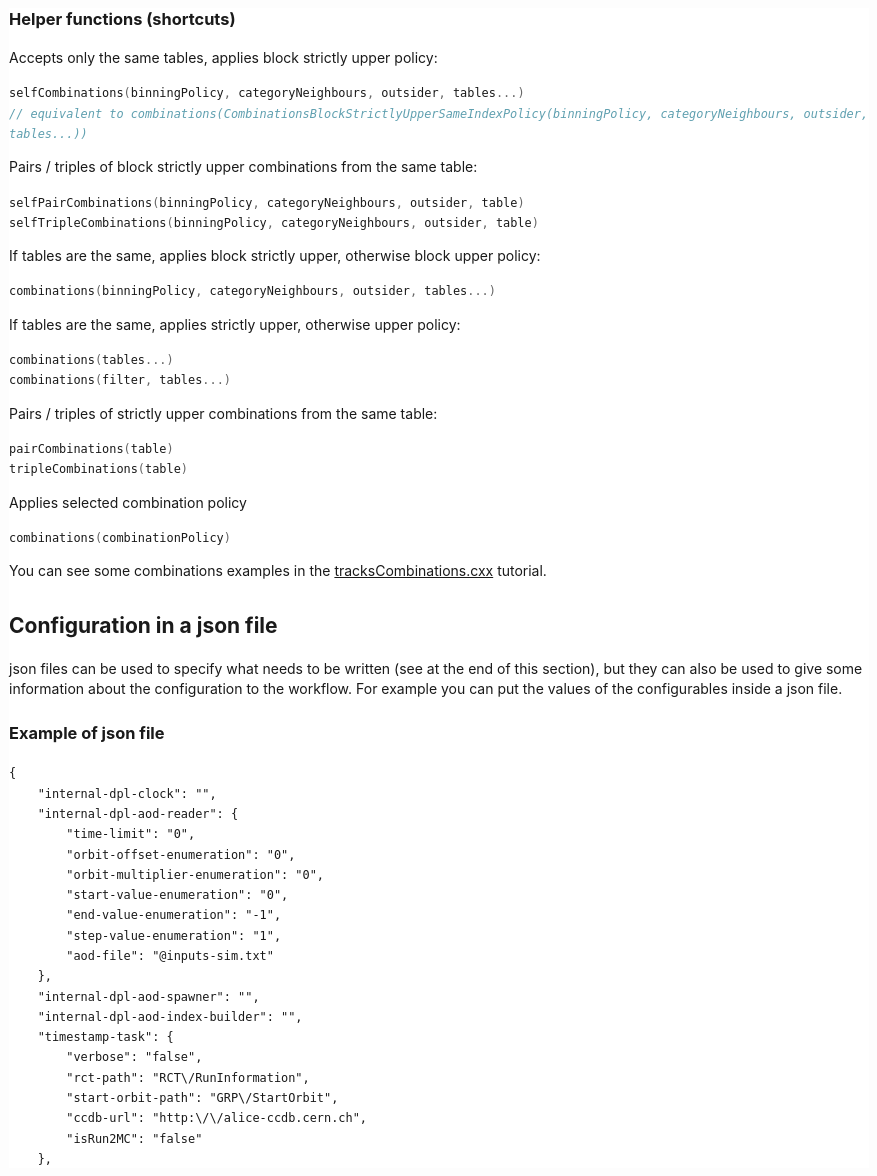 ### Helper functions (shortcuts)

Accepts only the same tables, applies block strictly upper policy:
```cpp
selfCombinations(binningPolicy, categoryNeighbours, outsider, tables...)
// equivalent to combinations(CombinationsBlockStrictlyUpperSameIndexPolicy(binningPolicy, categoryNeighbours, outsider, tables...))
```

Pairs / triples of block strictly upper combinations from the same table:
```cpp
selfPairCombinations(binningPolicy, categoryNeighbours, outsider, table)
selfTripleCombinations(binningPolicy, categoryNeighbours, outsider, table)
```

If tables are the same, applies block strictly upper, otherwise block upper policy:
```cpp
combinations(binningPolicy, categoryNeighbours, outsider, tables...)
```

If tables are the same, applies strictly upper, otherwise upper policy:
```cpp
combinations(tables...)
combinations(filter, tables...)
```

Pairs / triples of strictly upper combinations from the same table:
```cpp
pairCombinations(table)
tripleCombinations(table)
```

Applies selected combination policy
```cpp
combinations(combinationPolicy)
```

You can see some combinations examples in the <a href="https://github.com/AliceO2Group/O2Physics/blob/master/Tutorials/src/tracksCombinations.cxx" target="_blank">tracksCombinations.cxx</a> tutorial.

## Configuration in a json file

json files can be used to specify what needs to be written (see at the end of this section), but they can also be used to give some information about the configuration to the workflow. For example you can put the values of the configurables inside a json file. 

### Example of json file

```json=
{
    "internal-dpl-clock": "",
    "internal-dpl-aod-reader": {
        "time-limit": "0",
        "orbit-offset-enumeration": "0",
        "orbit-multiplier-enumeration": "0",
        "start-value-enumeration": "0",
        "end-value-enumeration": "-1",
        "step-value-enumeration": "1",
        "aod-file": "@inputs-sim.txt"
    },
    "internal-dpl-aod-spawner": "",
    "internal-dpl-aod-index-builder": "",
    "timestamp-task": {
        "verbose": "false",
        "rct-path": "RCT\/RunInformation",
        "start-orbit-path": "GRP\/StartOrbit",
        "ccdb-url": "http:\/\/alice-ccdb.cern.ch",
        "isRun2MC": "false"
    },
```